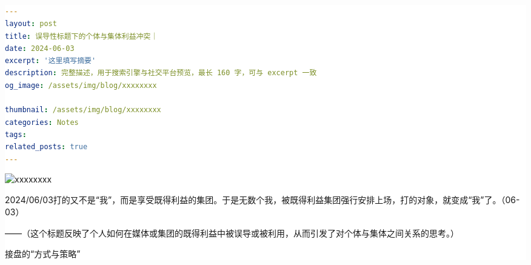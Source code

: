 ```yaml
---
layout: post
title: 误导性标题下的个体与集体利益冲突｜
date: 2024-06-03
excerpt: '这里填写摘要'
description: 完整描述，用于搜索引擎与社交平台预览，最长 160 字，可与 excerpt 一致
og_image: /assets/img/blog/xxxxxxxx

thumbnail: /assets/img/blog/xxxxxxxx
categories: Notes
tags: 
related_posts: true
---
```


<img src="/assets/img/blog/xxxxxxxx" style="width:100%;" alt="xxxxxxxx">

2024/06/03打的又不是“我”，而是享受既得利益的集团。于是无数个我，被既得利益集团强行安排上场，打的对象，就变成“我”了。（06-03）  
  
——（这个标题反映了个人如何在媒体或集团的既得利益中被误导或被利用，从而引发了对个体与集体之间关系的思考。）  
  
接盘的“方式与策略”